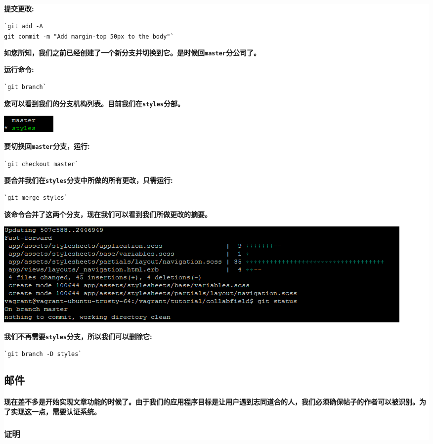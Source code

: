 **提交更改:**

```
`git add -A
git commit -m "Add margin-top 50px to the body"`
```

**如您所知，我们之前已经创建了一个新分支并切换到它。是时候回`master`分公司了。**

**运行命令:**

```
`git branch`
```

**您可以看到我们的分支机构列表。目前我们在`styles`分部。**

**![image-66](img/32fcc8026664edefcbbd6bf9eecdec4d.png)**

**要切换回`master`分支，运行:**

```
`git checkout master`
```

**要合并我们在`styles`分支中所做的所有更改，只需运行:**

```
`git merge styles`
```

**该命令合并了这两个分支，现在我们可以看到我们所做更改的摘要。**

**![image-67](img/5a0115851d8744c989e879a93ac5eb11.png)**

**我们不再需要`styles`分支，所以我们可以删除它:**

```
`git branch -D styles`
```

## **邮件**

**现在差不多是开始实现文章功能的时候了。由于我们的应用程序目标是让用户遇到志同道合的人，我们必须确保帖子的作者可以被识别。为了实现这一点，需要认证系统。**

### **证明**
